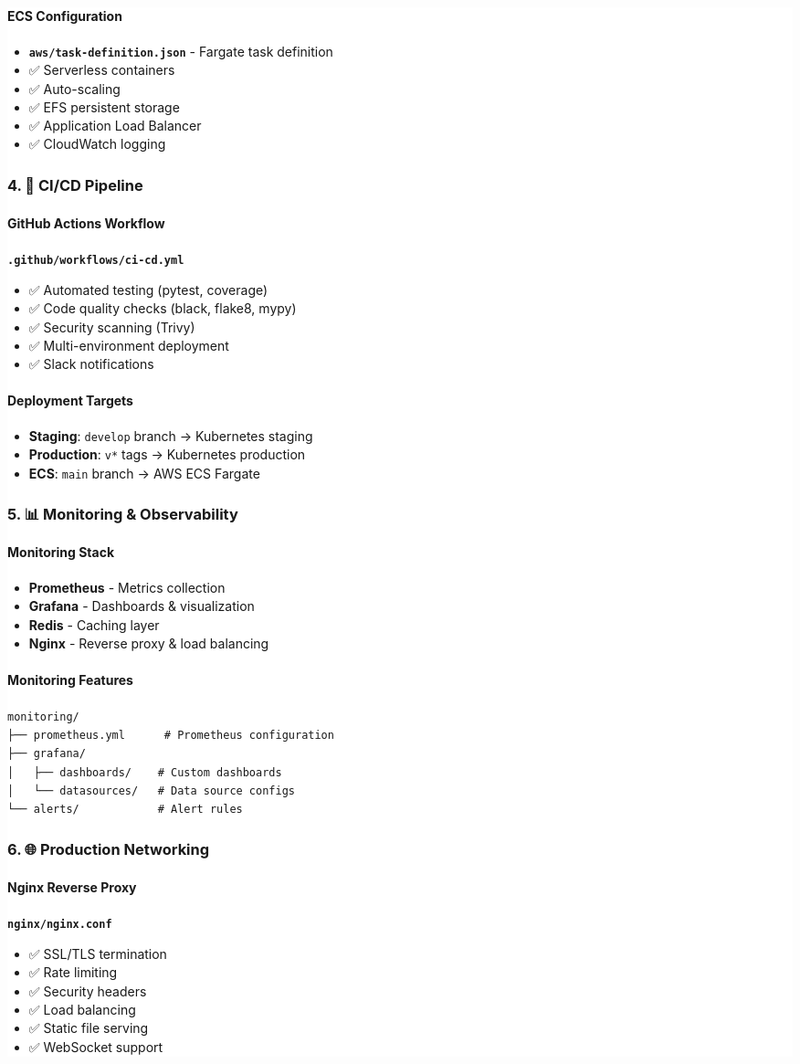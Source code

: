 #### ECS Configuration
- **`aws/task-definition.json`** - Fargate task definition
- ✅ Serverless containers
- ✅ Auto-scaling
- ✅ EFS persistent storage
- ✅ Application Load Balancer
- ✅ CloudWatch logging

### 4. 🔄 CI/CD Pipeline

#### GitHub Actions Workflow
**`.github/workflows/ci-cd.yml`**
- ✅ Automated testing (pytest, coverage)
- ✅ Code quality checks (black, flake8, mypy)
- ✅ Security scanning (Trivy)
- ✅ Multi-environment deployment
- ✅ Slack notifications

#### Deployment Targets
- **Staging**: `develop` branch → Kubernetes staging
- **Production**: `v*` tags → Kubernetes production
- **ECS**: `main` branch → AWS ECS Fargate

### 5. 📊 Monitoring & Observability

#### Monitoring Stack
- **Prometheus** - Metrics collection
- **Grafana** - Dashboards & visualization
- **Redis** - Caching layer
- **Nginx** - Reverse proxy & load balancing

#### Monitoring Features
```
monitoring/
├── prometheus.yml      # Prometheus configuration
├── grafana/
│   ├── dashboards/    # Custom dashboards
│   └── datasources/   # Data source configs
└── alerts/            # Alert rules
```

### 6. 🌐 Production Networking

#### Nginx Reverse Proxy
**`nginx/nginx.conf`**
- ✅ SSL/TLS termination
- ✅ Rate limiting
- ✅ Security headers
- ✅ Load balancing
- ✅ Static file serving
- ✅ WebSocket support
